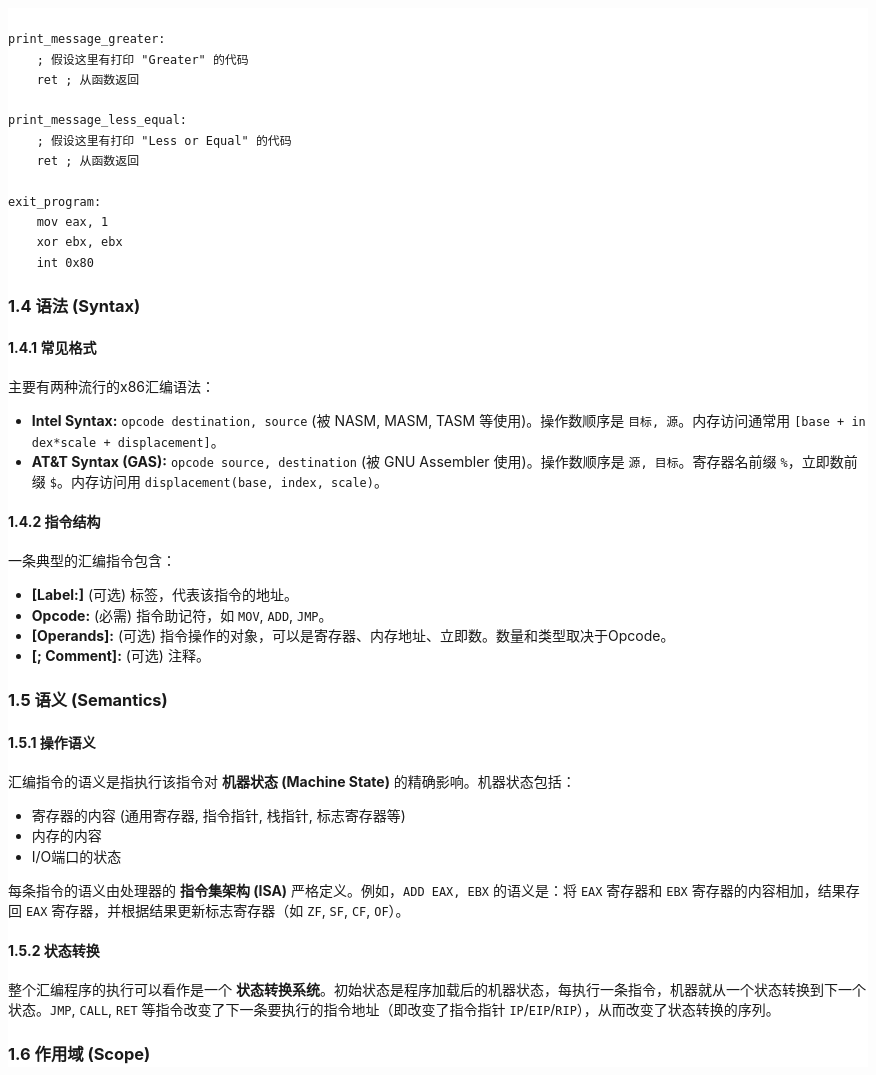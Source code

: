 ```assembly

print_message_greater:
    ; 假设这里有打印 "Greater" 的代码
    ret ; 从函数返回

print_message_less_equal:
    ; 假设这里有打印 "Less or Equal" 的代码
    ret ; 从函数返回

exit_program:
    mov eax, 1
    xor ebx, ebx
    int 0x80
```

### 1.4 语法 (Syntax)

#### 1.4.1 常见格式

主要有两种流行的x86汇编语法：

- **Intel Syntax:** `opcode destination, source` (被 NASM, MASM, TASM 等使用)。操作数顺序是 `目标, 源`。内存访问通常用 `[base + index*scale + displacement]`。
- **AT&T Syntax (GAS):** `opcode source, destination` (被 GNU Assembler 使用)。操作数顺序是 `源, 目标`。寄存器名前缀 `%`，立即数前缀 `$`。内存访问用 `displacement(base, index, scale)`。

#### 1.4.2 指令结构

一条典型的汇编指令包含：

- **[Label:]** (可选) 标签，代表该指令的地址。
- **Opcode:** (必需) 指令助记符，如 `MOV`, `ADD`, `JMP`。
- **[Operands]:** (可选) 指令操作的对象，可以是寄存器、内存地址、立即数。数量和类型取决于Opcode。
- **[; Comment]:** (可选) 注释。

### 1.5 语义 (Semantics)

#### 1.5.1 操作语义

汇编指令的语义是指执行该指令对 **机器状态 (Machine State)** 的精确影响。机器状态包括：

- 寄存器的内容 (通用寄存器, 指令指针, 栈指针, 标志寄存器等)
- 内存的内容
- I/O端口的状态

每条指令的语义由处理器的 **指令集架构 (ISA)** 严格定义。例如，`ADD EAX, EBX` 的语义是：将 `EAX` 寄存器和 `EBX` 寄存器的内容相加，结果存回 `EAX` 寄存器，并根据结果更新标志寄存器（如 `ZF`, `SF`, `CF`, `OF`）。

#### 1.5.2 状态转换

整个汇编程序的执行可以看作是一个 **状态转换系统**。初始状态是程序加载后的机器状态，每执行一条指令，机器就从一个状态转换到下一个状态。`JMP`, `CALL`, `RET` 等指令改变了下一条要执行的指令地址（即改变了指令指针 `IP`/`EIP`/`RIP`），从而改变了状态转换的序列。

### 1.6 作用域 (Scope)
